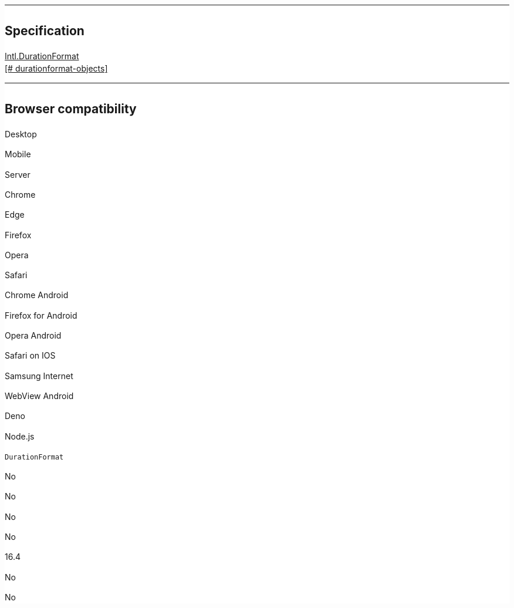  
  ---------------------------------------------------------------------------------------------------------
  Specification
  ---------------------------------------------------------------------------------------------------------
  [Intl.DurationFormat\
  [\#
  durationformat-objects]](https://tc39.es/proposal-intl-duration-format/#durationformat-objects)

  ---------------------------------------------------------------------------------------------------------


Browser compatibility 
---------------------

 


Desktop

Mobile

Server

Chrome

Edge

Firefox

Opera

Safari

Chrome Android

Firefox for Android

Opera Android

Safari on IOS

Samsung Internet

WebView Android

Deno

Node.js

`DurationFormat`

No

No

No

No

16.4

No

No

